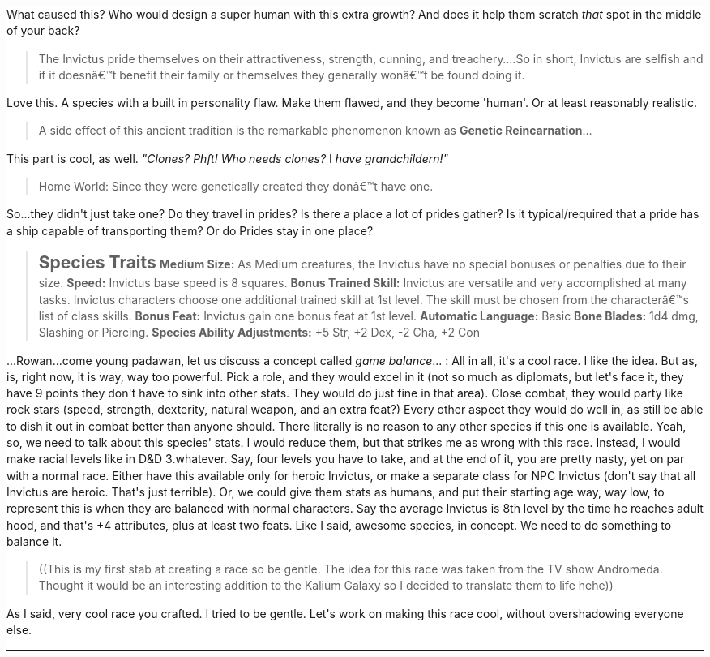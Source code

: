 What caused this? Who would design a super human with this extra growth? And does it help them scratch *that* spot in the middle of your back?
> The Invictus pride themselves on their attractiveness, strength, cunning, and treachery&#8230;.So in short, Invictus are selfish and if it doesnâ€™t benefit their family or themselves they generally wonâ€™t be found doing it.

Love this. A species with a built in personality flaw. Make them flawed, and they become 'human'. Or at least reasonably realistic.
> A side effect of this ancient tradition is the remarkable phenomenon known as **Genetic Reincarnation**&#8230;

This part is cool, as well.
*"Clones? Phft! Who needs clones?* I *have grandchildern!"*
> Home World: Since they were genetically created they donâ€™t have one.

So...they didn't just take one? Do they travel in prides? Is there a place a lot of prides gather? Is it typical/required that a pride has a ship capable of transporting them? Or do Prides stay in one place?
> <span style="font-size: 1.50em;">**Species Traits**</span>
> **Medium Size:** As Medium creatures, the Invictus have no special bonuses or penalties due to their size.
> **Speed:** Invictus base speed is 8 squares.
> **Bonus Trained Skill:** Invictus are versatile and very accomplished at many tasks. Invictus characters choose one additional trained skill at 1st level.
> The skill must be chosen from the characterâ€™s list of class skills.
> **Bonus Feat:** Invictus gain one bonus feat at 1st level.
> **Automatic Language:** Basic
> **Bone Blades:** 1d4 dmg, Slashing or Piercing.
> **Species Ability Adjustments:** +5 Str, +2 Dex, -2 Cha, +2 Con

...Rowan...come young padawan, let us discuss a concept called *game balance*... :
All in all, it's a cool race. I like the idea. But as, is, right now, it is way, way too powerful. Pick a role, and they would excel in it (not so much as diplomats, but let's face it, they have 9 points they don't have to sink into other stats. They would do just fine in that area). Close combat, they would party like rock stars (speed, strength, dexterity, natural weapon, and an extra feat?) Every other aspect they would do well in, as still be able to dish it out in combat better than anyone should. There literally is no reason to any other species if this one is available.
Yeah, so, we need to talk about this species' stats.
I would reduce them, but that strikes me as wrong with this race. Instead, I would make racial levels like in D&D 3.whatever. Say, four levels you have to take, and at the end of it, you are pretty nasty, yet on par with a normal race. Either have this available only for heroic Invictus, or make a separate class for NPC Invictus (don't say that all Invictus are heroic. That's just terrible).
Or, we could give them stats as humans, and put their starting age way, way low, to represent this is when they are balanced with normal characters. Say the average Invictus is 8th level by the time he reaches adult hood, and that's +4 attributes, plus at least two feats.
Like I said, awesome species, in concept. We need to do something to balance it.
> ((This is my first stab at creating a race so be gentle. The idea for this race was taken from the TV show Andromeda. Thought it would be an interesting addition to the Kalium Galaxy so I decided to translate them to life hehe))

As I said, very cool race you crafted. I tried to be gentle. Let's work on making this race cool, without overshadowing everyone else.

---
